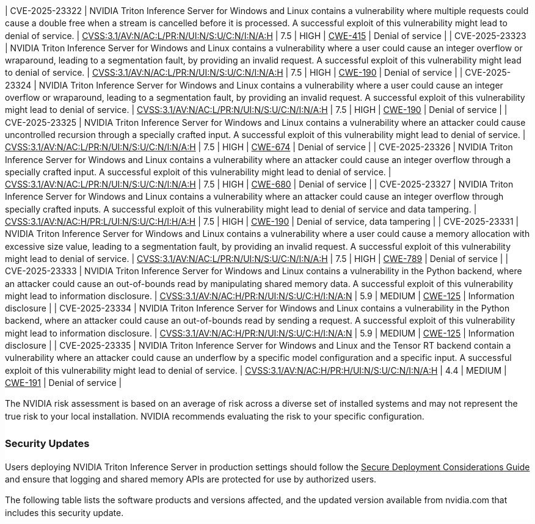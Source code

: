 | CVE-2025-23322 | NVIDIA Triton Inference Server for Windows and Linux contains a vulnerability where multiple requests could cause a double free when a stream is cancelled before it is processed. A successful exploit of this vulnerability might lead to denial of service. | [CVSS:3.1/AV:N/AC:L/PR:N/UI:N/S:U/C:N/I:N/A:H](https://www.first.org/cvss/calculator/3.1#CVSS:3.1/AV:N/AC:L/PR:N/UI:N/S:U/C:N/I:N/A:H) | 7.5 | HIGH | [CWE-415](https://cwe.mitre.org/data/definitions/415.html) | Denial of service |
| CVE-2025-23323 | NVIDIA Triton Inference Server for Windows and Linux contains a vulnerability where a user could cause an integer overflow or wraparound, leading to a segmentation fault, by providing an invalid request. A successful exploit of this vulnerability might lead to denial of service. | [CVSS:3.1/AV:N/AC:L/PR:N/UI:N/S:U/C:N/I:N/A:H](https://www.first.org/cvss/calculator/3.1#CVSS:3.1/AV:N/AC:L/PR:N/UI:N/S:U/C:N/I:N/A:H) | 7.5 | HIGH | [CWE-190](https://cwe.mitre.org/data/definitions/190.html) | Denial of service |
| CVE-2025-23324 | NVIDIA Triton Inference Server for Windows and Linux contains a vulnerability where a user could cause an integer overflow or wraparound, leading to a segmentation fault,  by providing an invalid request. A successful exploit of this vulnerability might lead to denial of service. | [CVSS:3.1/AV:N/AC:L/PR:N/UI:N/S:U/C:N/I:N/A:H](https://www.first.org/cvss/calculator/3.1#CVSS:3.1/AV:N/AC:L/PR:N/UI:N/S:U/C:N/I:N/A:H) | 7.5 | HIGH | [CWE-190](https://cwe.mitre.org/data/definitions/190.html) | Denial of service |
| CVE-2025-23325 | NVIDIA Triton Inference Server for Windows and Linux contains a vulnerability where an attacker could cause uncontrolled recursion through a specially crafted input. A successful exploit of this vulnerability might lead to denial of service. | [CVSS:3.1/AV:N/AC:L/PR:N/UI:N/S:U/C:N/I:N/A:H](https://www.first.org/cvss/calculator/3.1#CVSS:3.1/AV:N/AC:L/PR:N/UI:N/S:U/C:N/I:N/A:H) | 7.5 | HIGH | [CWE-674](https://cwe.mitre.org/data/definitions/674.html) | Denial of service |
| CVE-2025-23326 | NVIDIA Triton Inference Server for Windows and Linux contains a vulnerability where an attacker could cause an integer overflow through a specially crafted input. A successful exploit of this vulnerability might lead to denial of service. | [CVSS:3.1/AV:N/AC:L/PR:N/UI:N/S:U/C:N/I:N/A:H](https://www.first.org/cvss/calculator/3.1#CVSS:3.1/AV:N/AC:L/PR:N/UI:N/S:U/C:N/I:N/A:H) | 7.5 | HIGH | [CWE-680](https://cwe.mitre.org/data/definitions/680.html) | Denial of service |
| CVE-2025-23327 | NVIDIA Triton Inference Server for Windows and Linux contains a vulnerability where an attacker could cause an integer overflow through specially crafted inputs. A successful exploit of this vulnerability might lead to denial of service and data tampering. | [CVSS:3.1/AV:N/AC:H/PR:L/UI:N/S:U/C:H/I:H/A:H](https://www.first.org/cvss/calculator/3.1#CVSS:3.1/AV:N/AC:H/PR:L/UI:N/S:U/C:H/I:H/A:H) | 7.5 | HIGH | [CWE-190](https://cwe.mitre.org/data/definitions/190.html) | Denial of service, data tampering |
| CVE-2025-23331 | NVIDIA Triton Inference Server for Windows and Linux contains a vulnerability where a user could cause a memory allocation with excessive size value, leading to a segmentation fault, by providing an invalid request. A successful exploit of this vulnerability might lead to denial of service. | [CVSS:3.1/AV:N/AC:L/PR:N/UI:N/S:U/C:N/I:N/A:H](https://www.first.org/cvss/calculator/3.1#CVSS:3.1/AV:N/AC:L/PR:N/UI:N/S:U/C:N/I:N/A:H) | 7.5 | HIGH | [CWE-789](https://cwe.mitre.org/data/definitions/789.html) | Denial of service |
| CVE-2025-23333 | NVIDIA Triton Inference Server for Windows and Linux contains a vulnerability in the Python backend, where an attacker could cause an out-of-bounds read by manipulating shared memory data. A successful exploit of this vulnerability might lead to information disclosure. | [CVSS:3.1/AV:N/AC:H/PR:N/UI:N/S:U/C:H/I:N/A:N](https://www.first.org/cvss/calculator/3.1#CVSS:3.1/AV:N/AC:H/PR:N/UI:N/S:U/C:H/I:N/A:N) | 5.9 | MEDIUM | [CWE-125](https://cwe.mitre.org/data/definitions/125.html) | Information disclosure |
| CVE-2025-23334 | NVIDIA Triton Inference Server for Windows and Linux contains a vulnerability in the Python backend, where an attacker could cause an out-of-bounds read by sending a request. A successful exploit of this vulnerability might lead to information disclosure. | [CVSS:3.1/AV:N/AC:H/PR:N/UI:N/S:U/C:H/I:N/A:N](https://www.first.org/cvss/calculator/3.1#CVSS:3.1/AV:N/AC:H/PR:N/UI:N/S:U/C:H/I:N/A:N) | 5.9 | MEDIUM | [CWE-125](https://cwe.mitre.org/data/definitions/125.html) | Information disclosure |
| CVE-2025-23335 | NVIDIA Triton Inference Server for Windows and Linux and the Tensor RT backend contain a vulnerability where an attacker could cause an underflow by a specific model configuration and a specific input. A successful exploit of this vulnerability might lead to denial of service. | [CVSS:3.1/AV:N/AC:H/PR:H/UI:N/S:U/C:N/I:N/A:H](https://www.first.org/cvss/calculator/3.1#CVSS:3.1/AV:N/AC:H/PR:H/UI:N/S:U/C:N/I:N/A:H) | 4.4 | MEDIUM | [CWE-191](https://cwe.mitre.org/data/definitions/191.html) | Denial of service |

The NVIDIA risk assessment is based on an average of risk across a diverse set of installed systems and may not represent the true risk to your local installation. NVIDIA recommends evaluating the risk to your specific configuration.

### Security Updates

Users deploying NVIDIA Triton Inference Server in production settings should follow the <a href="https://github.com/triton-inference-server/server/blob/main/docs/customization_guide/deploy.md">Secure Deployment Considerations Guide</a> and ensure that logging and shared memory APIs are protected for use by authorized users.

The following table lists the software products and versions affected, and the updated version available from nvidia.com that includes this security update.
